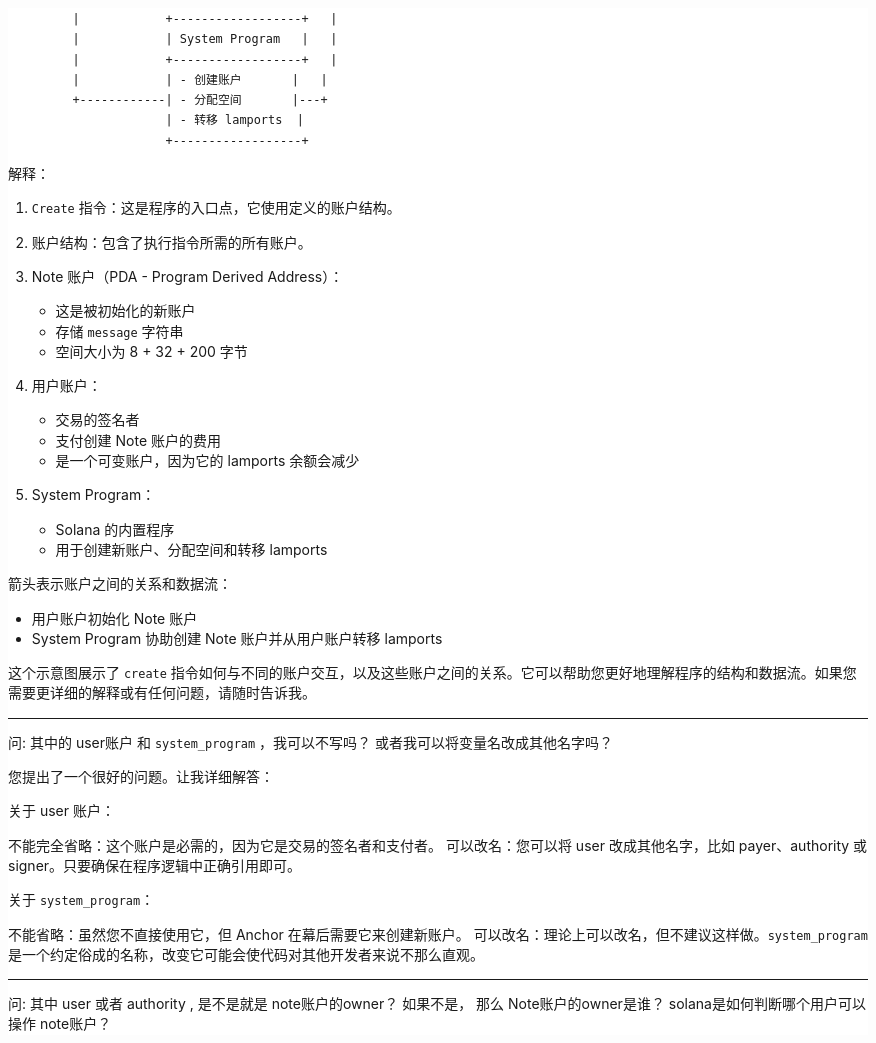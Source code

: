 ```
         |            +------------------+   |
         |            | System Program   |   |
         |            +------------------+   |
         |            | - 创建账户       |   |
         +------------| - 分配空间       |---+
                      | - 转移 lamports  |
                      +------------------+
```

解释：

1. `Create` 指令：这是程序的入口点，它使用定义的账户结构。

2. 账户结构：包含了执行指令所需的所有账户。

3. Note 账户（PDA - Program Derived Address）：
   - 这是被初始化的新账户
   - 存储 `message` 字符串
   - 空间大小为 8 + 32 + 200 字节

4. 用户账户：
   - 交易的签名者
   - 支付创建 Note 账户的费用
   - 是一个可变账户，因为它的 lamports 余额会减少

5. System Program：
   - Solana 的内置程序
   - 用于创建新账户、分配空间和转移 lamports

箭头表示账户之间的关系和数据流：
- 用户账户初始化 Note 账户
- System Program 协助创建 Note 账户并从用户账户转移 lamports

这个示意图展示了 `create` 指令如何与不同的账户交互，以及这些账户之间的关系。它可以帮助您更好地理解程序的结构和数据流。如果您需要更详细的解释或有任何问题，请随时告诉我。





---
问: 其中的  user账户 和 `system_program` ，我可以不写吗？ 或者我可以将变量名改成其他名字吗？

您提出了一个很好的问题。让我详细解答：

关于 user 账户：

不能完全省略：这个账户是必需的，因为它是交易的签名者和支付者。
可以改名：您可以将 user 改成其他名字，比如 payer、authority 或 signer。只要确保在程序逻辑中正确引用即可。


关于 `system_program`：

不能省略：虽然您不直接使用它，但 Anchor 在幕后需要它来创建新账户。
可以改名：理论上可以改名，但不建议这样做。`system_program` 是一个约定俗成的名称，改变它可能会使代码对其他开发者来说不那么直观。




---
问: 其中 user 或者 authority , 是不是就是  note账户的owner？ 如果不是， 那么 Note账户的owner是谁？ solana是如何判断哪个用户可以操作 note账户？
